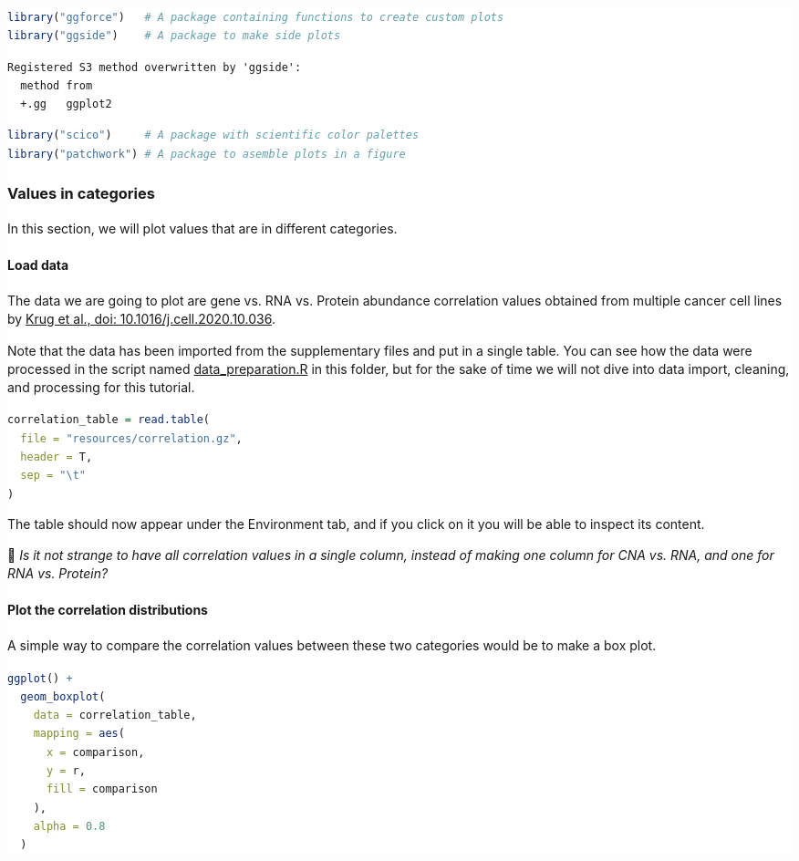 ``` r
library("ggforce")   # A package containing functions to create custom plots
library("ggside")    # A package to make side plots
```

    Registered S3 method overwritten by 'ggside':
      method from   
      +.gg   ggplot2

``` r
library("scico")     # A package with scientific color palettes
library("patchwork") # A package to asemble plots in a figure
```

### Values in categories

In this section, we will plot values that are in different categories.

#### Load data

The data we are going to plot are gene vs. RNA vs. Protein abundance
correlation values obtained from multiple cancer cell lines by [Krug et
al., doi:
10.1016/j.cell.2020.10.036](https://doi.org/10.1016/j.cell.2020.10.036).

Note that the data has been imported from the supplementary files and
put in a single table. You can see how the data were processed in the
script named [data_preparation.R](data_preparation.R) in this folder,
but for the sake of time we will not dive into data import, cleaning,
and processing for this tutorial.

``` r
correlation_table = read.table(
  file = "resources/correlation.gz",
  header = T,
  sep = "\t"
)
```

The table should now appear under the Environment tab, and if you click
on it you will be able to inspect its content.

💬 *Is it not strange to have all correlation values in a single column,
instead of making one column for CNA vs. RNA, and one for RNA
vs. Protein?*

#### Plot the correlation distributions

A simple way to compare the correlation values between these two
categories would be to make a box plot.

``` r
ggplot() +
  geom_boxplot(
    data = correlation_table,
    mapping = aes(
      x = comparison,
      y = r,
      fill = comparison
    ),
    alpha = 0.8
  )
```

